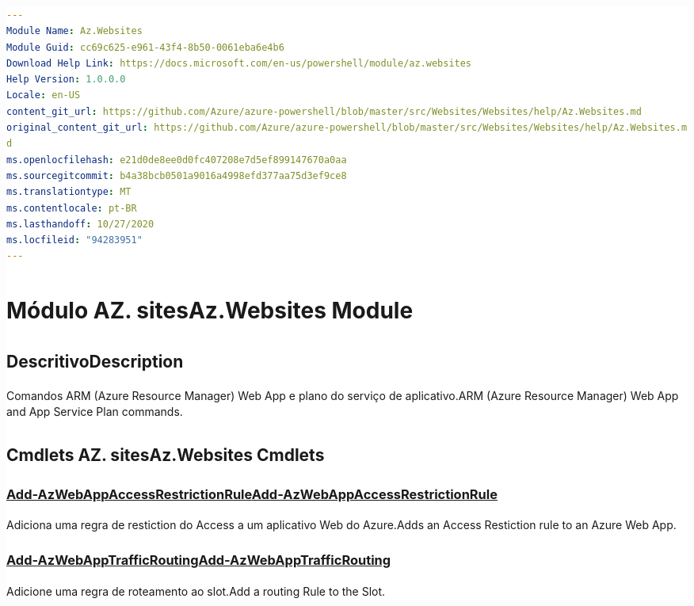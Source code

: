 ```yaml
---
Module Name: Az.Websites
Module Guid: cc69c625-e961-43f4-8b50-0061eba6e4b6
Download Help Link: https://docs.microsoft.com/en-us/powershell/module/az.websites
Help Version: 1.0.0.0
Locale: en-US
content_git_url: https://github.com/Azure/azure-powershell/blob/master/src/Websites/Websites/help/Az.Websites.md
original_content_git_url: https://github.com/Azure/azure-powershell/blob/master/src/Websites/Websites/help/Az.Websites.md
ms.openlocfilehash: e21d0de8ee0d0fc407208e7d5ef899147670a0aa
ms.sourcegitcommit: b4a38bcb0501a9016a4998efd377aa75d3ef9ce8
ms.translationtype: MT
ms.contentlocale: pt-BR
ms.lasthandoff: 10/27/2020
ms.locfileid: "94283951"
---
```

# <span data-ttu-id="de251-101">Módulo AZ. sites</span><span class="sxs-lookup"><span data-stu-id="de251-101">Az.Websites Module</span></span>
## <span data-ttu-id="de251-102">Descritivo</span><span class="sxs-lookup"><span data-stu-id="de251-102">Description</span></span>
<span data-ttu-id="de251-103">Comandos ARM (Azure Resource Manager) Web App e plano do serviço de aplicativo.</span><span class="sxs-lookup"><span data-stu-id="de251-103">ARM (Azure Resource Manager) Web App and App Service Plan commands.</span></span>

## <span data-ttu-id="de251-104">Cmdlets AZ. sites</span><span class="sxs-lookup"><span data-stu-id="de251-104">Az.Websites Cmdlets</span></span>
### [<span data-ttu-id="de251-105">Add-AzWebAppAccessRestrictionRule</span><span class="sxs-lookup"><span data-stu-id="de251-105">Add-AzWebAppAccessRestrictionRule</span></span>](Add-AzWebAppAccessRestrictionRule.md)
<span data-ttu-id="de251-106">Adiciona uma regra de restiction do Access a um aplicativo Web do Azure.</span><span class="sxs-lookup"><span data-stu-id="de251-106">Adds an Access Restiction rule to an Azure Web App.</span></span>

### [<span data-ttu-id="de251-107">Add-AzWebAppTrafficRouting</span><span class="sxs-lookup"><span data-stu-id="de251-107">Add-AzWebAppTrafficRouting</span></span>](Add-AzWebAppTrafficRouting.md)
<span data-ttu-id="de251-108">Adicione uma regra de roteamento ao slot.</span><span class="sxs-lookup"><span data-stu-id="de251-108">Add a routing Rule to the Slot.</span></span>
